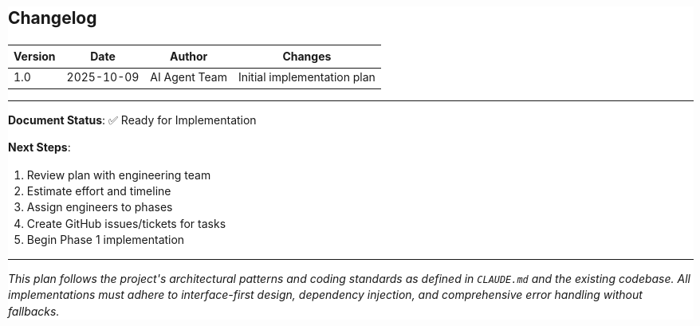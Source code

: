 
## Changelog

| Version | Date | Author | Changes |
|---------|------|--------|---------|
| 1.0 | 2025-10-09 | AI Agent Team | Initial implementation plan |

---

**Document Status**: ✅ Ready for Implementation

**Next Steps**:
1. Review plan with engineering team
2. Estimate effort and timeline
3. Assign engineers to phases
4. Create GitHub issues/tickets for tasks
5. Begin Phase 1 implementation

---

*This plan follows the project's architectural patterns and coding standards as defined in `CLAUDE.md` and the existing codebase. All implementations must adhere to interface-first design, dependency injection, and comprehensive error handling without fallbacks.*
